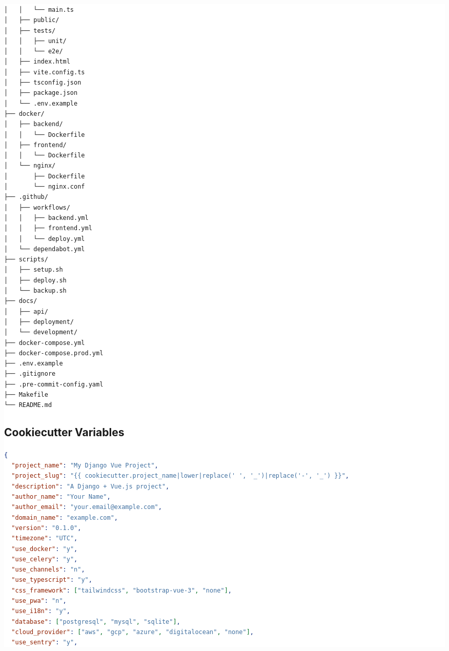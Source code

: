 ```markdown
│   │   └── main.ts
│   ├── public/
│   ├── tests/
│   │   ├── unit/
│   │   └── e2e/
│   ├── index.html
│   ├── vite.config.ts
│   ├── tsconfig.json
│   ├── package.json
│   └── .env.example
├── docker/
│   ├── backend/
│   │   └── Dockerfile
│   ├── frontend/
│   │   └── Dockerfile
│   └── nginx/
│       ├── Dockerfile
│       └── nginx.conf
├── .github/
│   ├── workflows/
│   │   ├── backend.yml
│   │   ├── frontend.yml
│   │   └── deploy.yml
│   └── dependabot.yml
├── scripts/
│   ├── setup.sh
│   ├── deploy.sh
│   └── backup.sh
├── docs/
│   ├── api/
│   ├── deployment/
│   └── development/
├── docker-compose.yml
├── docker-compose.prod.yml
├── .env.example
├── .gitignore
├── .pre-commit-config.yaml
├── Makefile
└── README.md
```

## Cookiecutter Variables

```json
{
  "project_name": "My Django Vue Project",
  "project_slug": "{{ cookiecutter.project_name|lower|replace(' ', '_')|replace('-', '_') }}",
  "description": "A Django + Vue.js project",
  "author_name": "Your Name",
  "author_email": "your.email@example.com",
  "domain_name": "example.com",
  "version": "0.1.0",
  "timezone": "UTC",
  "use_docker": "y",
  "use_celery": "y",
  "use_channels": "n",
  "use_typescript": "y",
  "css_framework": ["tailwindcss", "bootstrap-vue-3", "none"],
  "use_pwa": "n",
  "use_i18n": "y",
  "database": ["postgresql", "mysql", "sqlite"],
  "cloud_provider": ["aws", "gcp", "azure", "digitalocean", "none"],
  "use_sentry": "y",
```